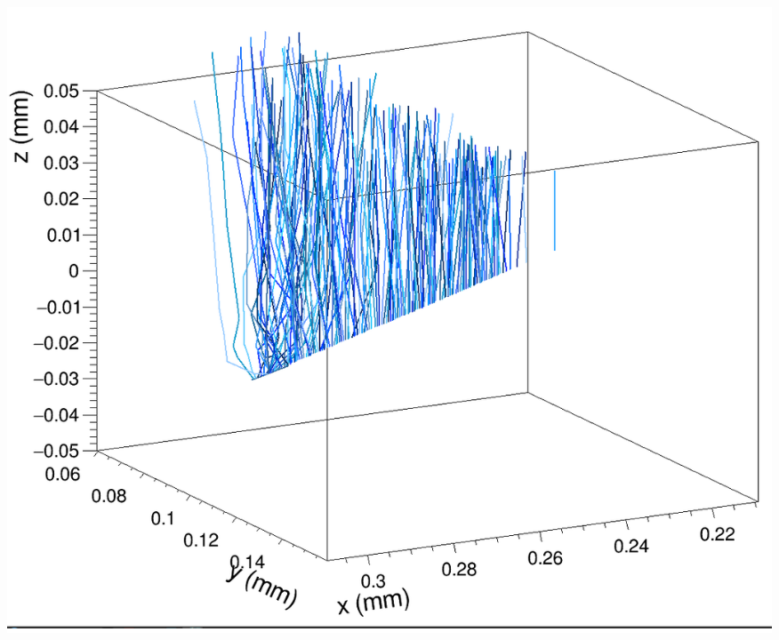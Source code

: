 ![Drift and diffusion of electrons in MALTA2 DUT sensor at 60 degree incline without the telescope. A full depletion voltage of -30V is used and -30V bias.](images/Screenshot%20from%202024-07-29%2009-43-12.png)
